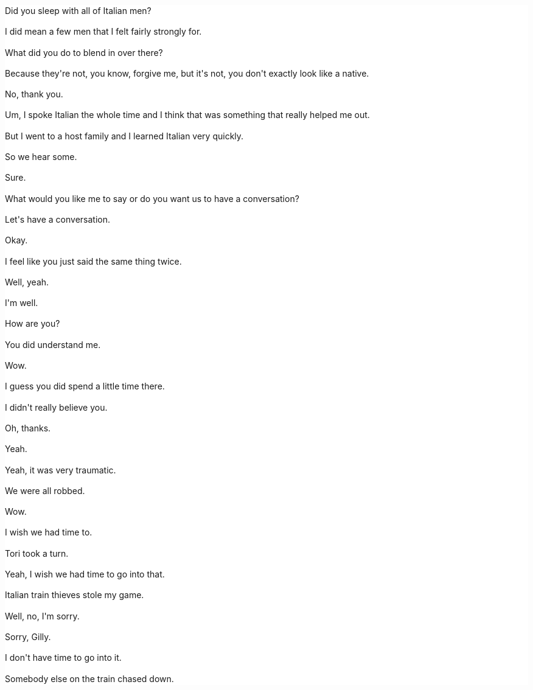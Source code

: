 Did you sleep with all of Italian men?

I did mean a few men that I felt fairly strongly for.

What did you do to blend in over there?

Because they're not, you know, forgive me, but it's not, you don't exactly look like a native.

No, thank you.

Um, I spoke Italian the whole time and I think that was something that really helped me out.

But I went to a host family and I learned Italian very quickly.

So we hear some.

Sure.

What would you like me to say or do you want us to have a conversation?

Let's have a conversation.

Okay.

I feel like you just said the same thing twice.

Well, yeah.

I'm well.

How are you?

You did understand me.

Wow.

I guess you did spend a little time there.

I didn't really believe you.

Oh, thanks.

Yeah.

Yeah, it was very traumatic.

We were all robbed.

Wow.

I wish we had time to.

Tori took a turn.

Yeah, I wish we had time to go into that.

Italian train thieves stole my game.

Well, no, I'm sorry.

Sorry, Gilly.

I don't have time to go into it.

Somebody else on the train chased down.
